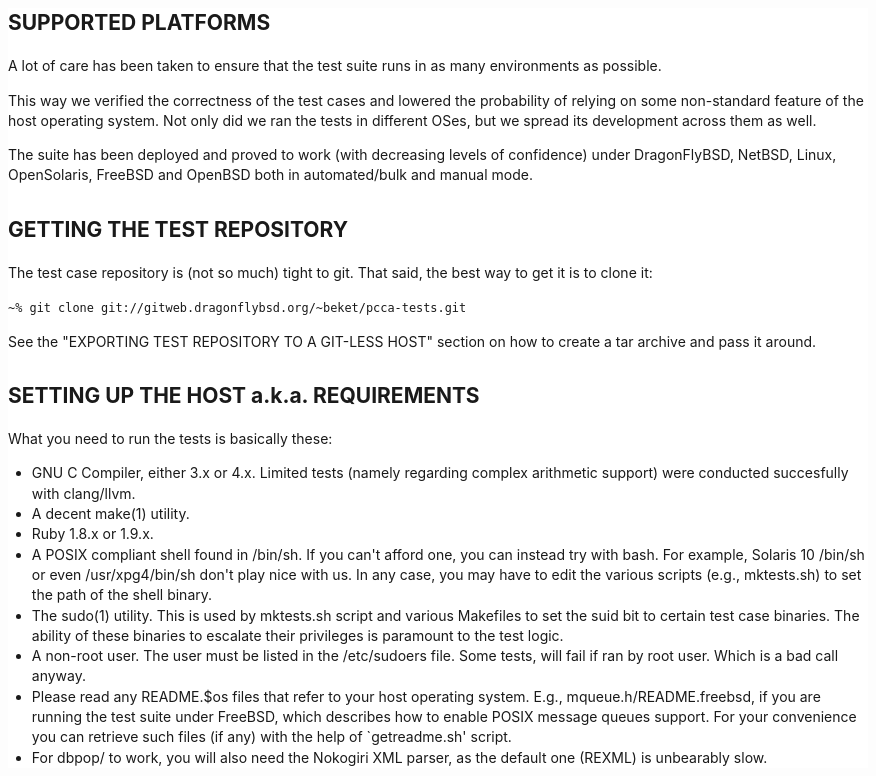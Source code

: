 ## SUPPORTED PLATFORMS

A lot of care has been taken to ensure that the test suite runs in as many
environments as possible.

This way we verified the correctness of the test cases and lowered the
probability of relying on some non-standard feature of the host operating
system. Not only did we ran the tests in different OSes, but we spread its
development across them as well.

The suite has been deployed and proved to work (with decreasing levels of
confidence) under DragonFlyBSD, NetBSD, Linux, OpenSolaris, FreeBSD and OpenBSD
both in automated/bulk and manual mode.

## GETTING THE TEST REPOSITORY

The test case repository is (not so much) tight to git. That said, the best way
to get it is to clone it:

    ~% git clone git://gitweb.dragonflybsd.org/~beket/pcca-tests.git

See the "EXPORTING TEST REPOSITORY TO A GIT-LESS HOST" section on how to create
a tar archive and pass it around.

## SETTING UP THE HOST a.k.a. REQUIREMENTS

What you need to run the tests is basically these:

* GNU C Compiler, either 3.x or 4.x.
  Limited tests (namely regarding complex arithmetic support) were conducted
  succesfully with clang/llvm.
* A decent make(1) utility.
* Ruby 1.8.x or 1.9.x.
* A POSIX compliant shell found in /bin/sh.
  If you can't afford one, you can instead try with bash. For example, Solaris
  10 /bin/sh or even /usr/xpg4/bin/sh don't play nice with us. In any case, you
  may have to edit the various scripts (e.g., mktests.sh) to set the path of the
  shell binary.
* The sudo(1) utility.
  This is used by mktests.sh script and various Makefiles to set the suid bit to
  certain test case binaries. The ability of these binaries to escalate their
  privileges is paramount to the test logic.
* A non-root user.
  The user must be listed in the /etc/sudoers file. Some tests, will fail if ran
  by root user. Which is a bad call anyway.
* Please read any README.$os files that refer to your host operating system.
  E.g., mqueue.h/README.freebsd, if you are running the test suite under
  FreeBSD, which describes how to enable POSIX message queues support. For your
  convenience you can retrieve such files (if any) with the help of
  `getreadme.sh' script.
* For dbpop/ to work, you will also need the Nokogiri XML parser, as the default
  one (REXML) is unbearably slow.
